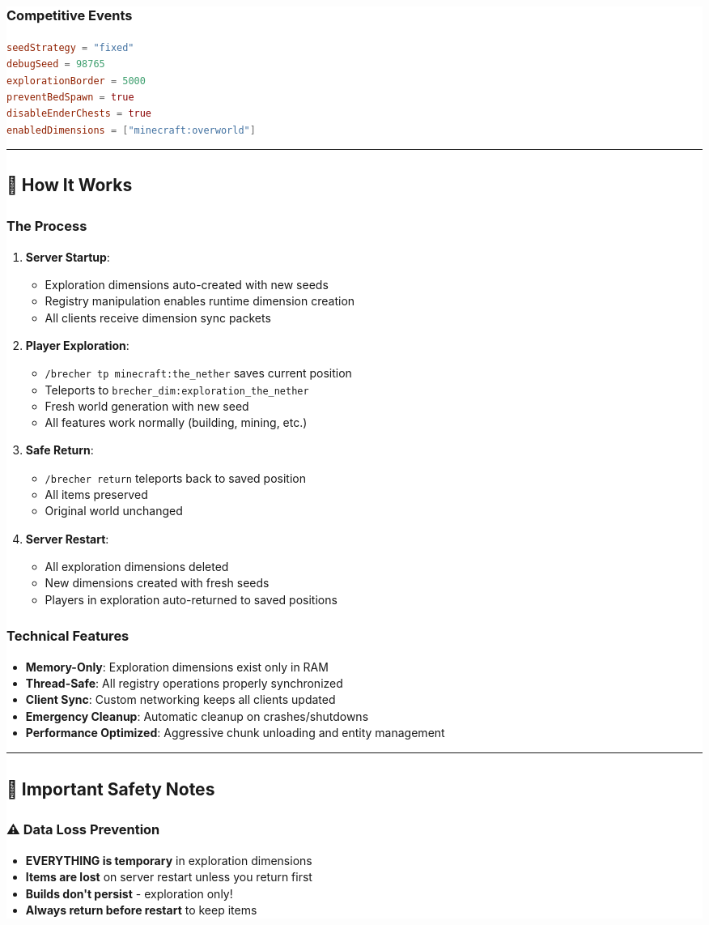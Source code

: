 ### **Competitive Events**
```toml
seedStrategy = "fixed"
debugSeed = 98765
explorationBorder = 5000
preventBedSpawn = true
disableEnderChests = true
enabledDimensions = ["minecraft:overworld"]
```

---

## 🎯 **How It Works**

### **The Process**
1. **Server Startup**: 
   - Exploration dimensions auto-created with new seeds
   - Registry manipulation enables runtime dimension creation
   - All clients receive dimension sync packets

2. **Player Exploration**:
   - `/brecher tp minecraft:the_nether` saves current position
   - Teleports to `brecher_dim:exploration_the_nether` 
   - Fresh world generation with new seed
   - All features work normally (building, mining, etc.)

3. **Safe Return**:
   - `/brecher return` teleports back to saved position
   - All items preserved
   - Original world unchanged

4. **Server Restart**:
   - All exploration dimensions deleted
   - New dimensions created with fresh seeds
   - Players in exploration auto-returned to saved positions

### **Technical Features**
- **Memory-Only**: Exploration dimensions exist only in RAM
- **Thread-Safe**: All registry operations properly synchronized
- **Client Sync**: Custom networking keeps all clients updated
- **Emergency Cleanup**: Automatic cleanup on crashes/shutdowns
- **Performance Optimized**: Aggressive chunk unloading and entity management

---

## 🚨 **Important Safety Notes**

### ⚠️ **Data Loss Prevention**
- **EVERYTHING is temporary** in exploration dimensions
- **Items are lost** on server restart unless you return first
- **Builds don't persist** - exploration only!
- **Always return before restart** to keep items
